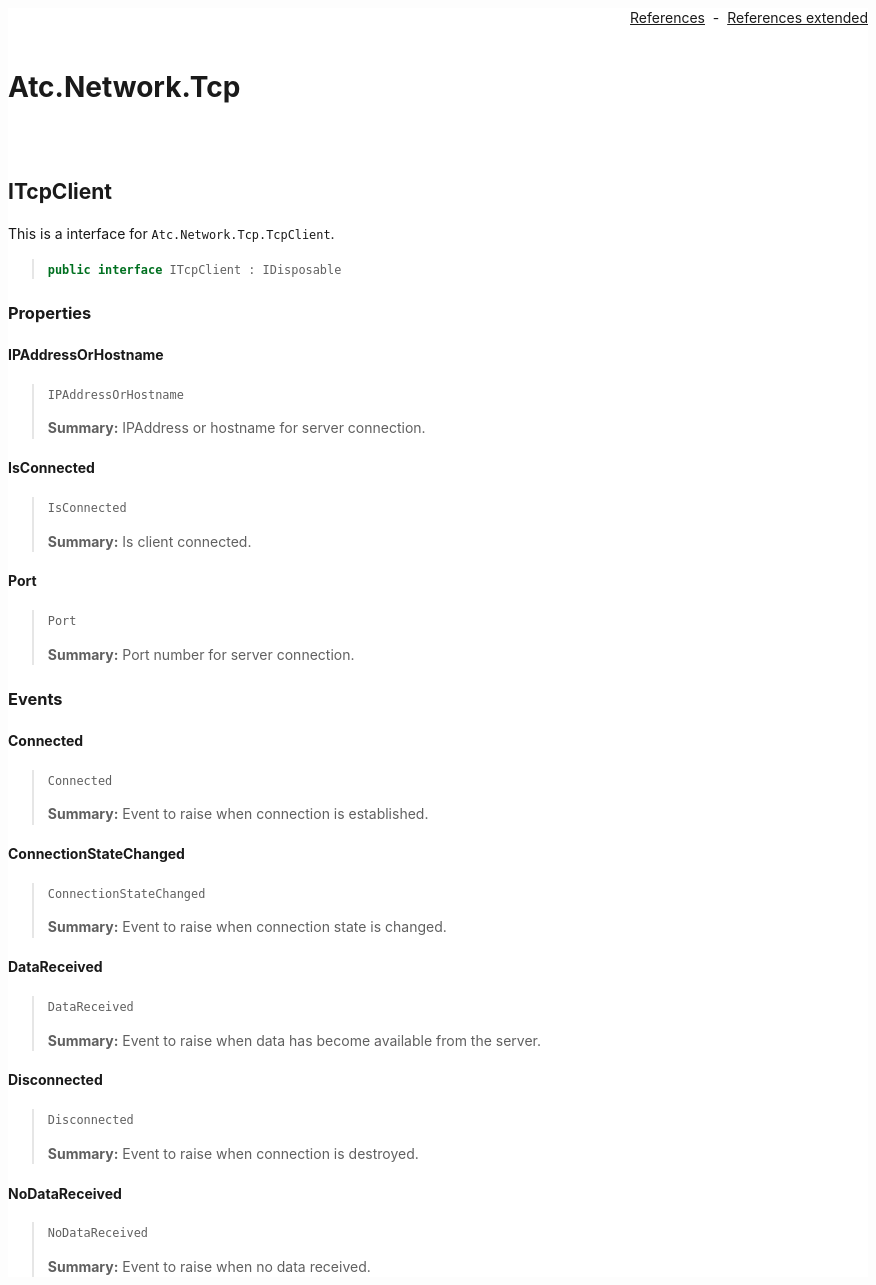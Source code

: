 <div style='text-align: right'>

[References](Index.md)&nbsp;&nbsp;-&nbsp;&nbsp;[References extended](IndexExtended.md)
</div>

# Atc.Network.Tcp

<br />

## ITcpClient
This is a interface for `Atc.Network.Tcp.TcpClient`.

>```csharp
>public interface ITcpClient : IDisposable
>```

### Properties

#### IPAddressOrHostname
>```csharp
>IPAddressOrHostname
>```
><b>Summary:</b> IPAddress or hostname for server connection.
#### IsConnected
>```csharp
>IsConnected
>```
><b>Summary:</b> Is client connected.
#### Port
>```csharp
>Port
>```
><b>Summary:</b> Port number for server connection.
### Events

#### Connected
>```csharp
>Connected
>```
><b>Summary:</b> Event to raise when connection is established.
#### ConnectionStateChanged
>```csharp
>ConnectionStateChanged
>```
><b>Summary:</b> Event to raise when connection state is changed.
#### DataReceived
>```csharp
>DataReceived
>```
><b>Summary:</b> Event to raise when data has become available from the server.
#### Disconnected
>```csharp
>Disconnected
>```
><b>Summary:</b> Event to raise when connection is destroyed.
#### NoDataReceived
>```csharp
>NoDataReceived
>```
><b>Summary:</b> Event to raise when no data received.